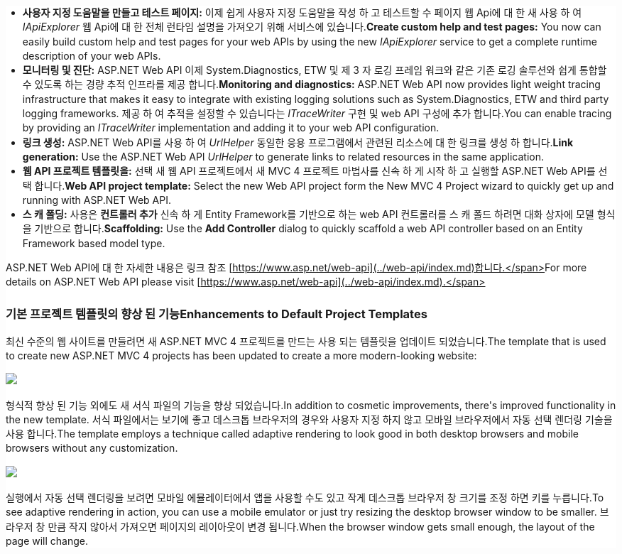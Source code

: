 - <span data-ttu-id="ab7f9-164">**사용자 지정 도움말을 만들고 테스트 페이지:** 이제 쉽게 사용자 지정 도움말을 작성 하 고 테스트할 수 페이지 웹 Api에 대 한 새 사용 하 여 *IApiExplorer* 웹 Api에 대 한 전체 런타임 설명을 가져오기 위해 서비스에 있습니다.</span><span class="sxs-lookup"><span data-stu-id="ab7f9-164">**Create custom help and test pages:** You now can easily build custom help and test pages for your web APIs by using the new *IApiExplorer* service to get a complete runtime description of your web APIs.</span></span>
- <span data-ttu-id="ab7f9-165">**모니터링 및 진단:** ASP.NET Web API 이제 System.Diagnostics, ETW 및 제 3 자 로깅 프레임 워크와 같은 기존 로깅 솔루션와 쉽게 통합할 수 있도록 하는 경량 추적 인프라를 제공 합니다.</span><span class="sxs-lookup"><span data-stu-id="ab7f9-165">**Monitoring and diagnostics:** ASP.NET Web API now provides light weight tracing infrastructure that makes it easy to integrate with existing logging solutions such as System.Diagnostics, ETW and third party logging frameworks.</span></span> <span data-ttu-id="ab7f9-166">제공 하 여 추적을 설정할 수 있습니다는 *ITraceWriter* 구현 및 web API 구성에 추가 합니다.</span><span class="sxs-lookup"><span data-stu-id="ab7f9-166">You can enable tracing by providing an *ITraceWriter* implementation and adding it to your web API configuration.</span></span>
- <span data-ttu-id="ab7f9-167">**링크 생성:** ASP.NET Web API를 사용 하 여 *UrlHelper* 동일한 응용 프로그램에서 관련된 리소스에 대 한 링크를 생성 하 합니다.</span><span class="sxs-lookup"><span data-stu-id="ab7f9-167">**Link generation:** Use the ASP.NET Web API *UrlHelper* to generate links to related resources in the same application.</span></span>
- <span data-ttu-id="ab7f9-168">**웹 API 프로젝트 템플릿을:** 선택 새 웹 API 프로젝트에서 새 MVC 4 프로젝트 마법사를 신속 하 게 시작 하 고 실행할 ASP.NET Web API를 선택 합니다.</span><span class="sxs-lookup"><span data-stu-id="ab7f9-168">**Web API project template:** Select the new Web API project form the New MVC 4 Project wizard to quickly get up and running with ASP.NET Web API.</span></span>
- <span data-ttu-id="ab7f9-169">**스 캐 폴딩:** 사용은 **컨트롤러 추가** 신속 하 게 Entity Framework를 기반으로 하는 web API 컨트롤러를 스 캐 폴드 하려면 대화 상자에 모델 형식을 기반으로 합니다.</span><span class="sxs-lookup"><span data-stu-id="ab7f9-169">**Scaffolding:** Use the **Add Controller** dialog to quickly scaffold a web API controller based on an Entity Framework based model type.</span></span>

<span data-ttu-id="ab7f9-170">ASP.NET Web API에 대 한 자세한 내용은 링크 참조 [https://www.asp.net/web-api](../web-api/index.md)합니다.</span><span class="sxs-lookup"><span data-stu-id="ab7f9-170">For more details on ASP.NET Web API please visit [https://www.asp.net/web-api](../web-api/index.md).</span></span>

<a id="_Toc303253808"></a>
### <a name="enhancements-to-default-project-templates"></a><span data-ttu-id="ab7f9-171">기본 프로젝트 템플릿의 향상 된 기능</span><span class="sxs-lookup"><span data-stu-id="ab7f9-171">Enhancements to Default Project Templates</span></span>

<span data-ttu-id="ab7f9-172">최신 수준의 웹 사이트를 만들려면 새 ASP.NET MVC 4 프로젝트를 만드는 사용 되는 템플릿을 업데이트 되었습니다.</span><span class="sxs-lookup"><span data-stu-id="ab7f9-172">The template that is used to create new ASP.NET MVC 4 projects has been updated to create a more modern-looking website:</span></span>

![](mvc4-release-notes/_static/image1.png)

<span data-ttu-id="ab7f9-173">형식적 향상 된 기능 외에도 새 서식 파일의 기능을 향상 되었습니다.</span><span class="sxs-lookup"><span data-stu-id="ab7f9-173">In addition to cosmetic improvements, there's improved functionality in the new template.</span></span> <span data-ttu-id="ab7f9-174">서식 파일에서는 보기에 좋고 데스크톱 브라우저의 경우와 사용자 지정 하지 않고 모바일 브라우저에서 자동 선택 렌더링 기술을 사용 합니다.</span><span class="sxs-lookup"><span data-stu-id="ab7f9-174">The template employs a technique called adaptive rendering to look good in both desktop browsers and mobile browsers without any customization.</span></span>

![](mvc4-release-notes/_static/image2.png)

<span data-ttu-id="ab7f9-175">실행에서 자동 선택 렌더링을 보려면 모바일 에뮬레이터에서 앱을 사용할 수도 있고 작게 데스크톱 브라우저 창 크기를 조정 하면 키를 누릅니다.</span><span class="sxs-lookup"><span data-stu-id="ab7f9-175">To see adaptive rendering in action, you can use a mobile emulator or just try resizing the desktop browser window to be smaller.</span></span> <span data-ttu-id="ab7f9-176">브라우저 창 만큼 작지 않아서 가져오면 페이지의 레이아웃이 변경 됩니다.</span><span class="sxs-lookup"><span data-stu-id="ab7f9-176">When the browser window gets small enough, the layout of the page will change.</span></span>
